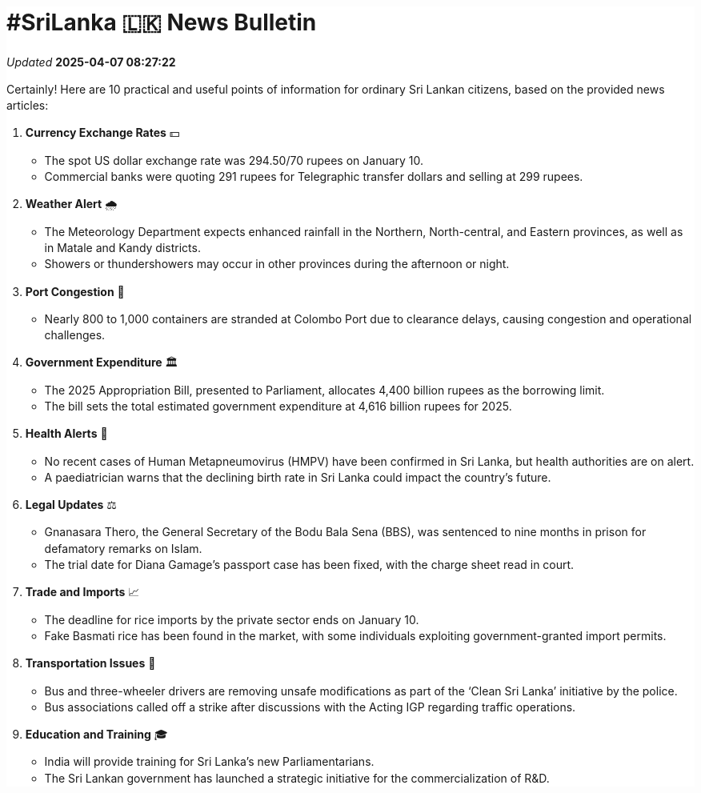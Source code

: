 # #SriLanka :sri_lanka: News Bulletin

<div id="news_lk_bulletin">

*Updated* **2025-04-07 08:27:22**

Certainly! Here are 10 practical and useful points of information for ordinary Sri Lankan citizens, based on the provided news articles:

1. **Currency Exchange Rates** 💵
   - The spot US dollar exchange rate was 294.50/70 rupees on January 10.
   - Commercial banks were quoting 291 rupees for Telegraphic transfer dollars and selling at 299 rupees.

2. **Weather Alert** 🌧️
   - The Meteorology Department expects enhanced rainfall in the Northern, North-central, and Eastern provinces, as well as in Matale and Kandy districts.
   - Showers or thundershowers may occur in other provinces during the afternoon or night.

3. **Port Congestion** 🚢
   - Nearly 800 to 1,000 containers are stranded at Colombo Port due to clearance delays, causing congestion and operational challenges.

4. **Government Expenditure** 🏛️
   - The 2025 Appropriation Bill, presented to Parliament, allocates 4,400 billion rupees as the borrowing limit.
   - The bill sets the total estimated government expenditure at 4,616 billion rupees for 2025.

5. **Health Alerts** 🏥
   - No recent cases of Human Metapneumovirus (HMPV) have been confirmed in Sri Lanka, but health authorities are on alert.
   - A paediatrician warns that the declining birth rate in Sri Lanka could impact the country’s future.

6. **Legal Updates** ⚖️
   - Gnanasara Thero, the General Secretary of the Bodu Bala Sena (BBS), was sentenced to nine months in prison for defamatory remarks on Islam.
   - The trial date for Diana Gamage’s passport case has been fixed, with the charge sheet read in court.

7. **Trade and Imports** 📈
   - The deadline for rice imports by the private sector ends on January 10.
   - Fake Basmati rice has been found in the market, with some individuals exploiting government-granted import permits.

8. **Transportation Issues** 🚌
   - Bus and three-wheeler drivers are removing unsafe modifications as part of the ‘Clean Sri Lanka’ initiative by the police.
   - Bus associations called off a strike after discussions with the Acting IGP regarding traffic operations.

9. **Education and Training** 🎓
   - India will provide training for Sri Lanka’s new Parliamentarians.
   - The Sri Lankan government has launched a strategic initiative for the commercialization of R&D.

